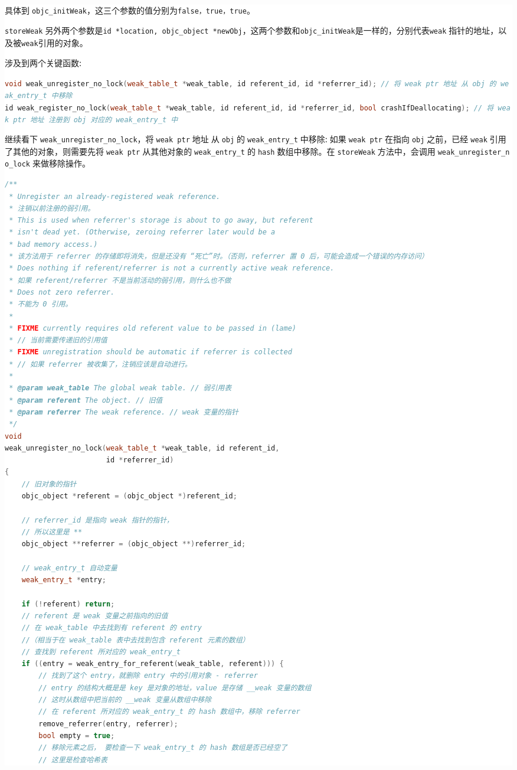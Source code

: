 具体到 `objc_initWeak`，这三个参数的值分别为`false，true，true`。

`storeWeak` 另外两个参数是`id *location, objc_object *newObj`，这两个参数和`objc_initWeak`是一样的，分别代表`weak` 指针的地址，以及被`weak`引用的对象。

涉及到两个关键函数: 
```c++
void weak_unregister_no_lock(weak_table_t *weak_table, id referent_id, id *referrer_id); // 将 weak ptr 地址 从 obj 的 weak_entry_t 中移除
id weak_register_no_lock(weak_table_t *weak_table, id referent_id, id *referrer_id, bool crashIfDeallocating); // 将 weak ptr 地址 注册到 obj 对应的 weak_entry_t 中
```
继续看下 `weak_unregister_no_lock`，将 `weak ptr` 地址 从 `obj` 的 `weak_entry_t` 中移除:
如果 `weak ptr` 在指向 `obj` 之前，已经 `weak` 引用了其他的对象，则需要先将 `weak ptr` 从其他对象的 `weak_entry_t` 的 `hash` 数组中移除。在 `storeWeak` 方法中，会调用 `weak_unregister_no_lock` 来做移除操作。
```c++
/** 
 * Unregister an already-registered weak reference.
 * 注销以前注册的弱引用。
 * This is used when referrer's storage is about to go away, but referent
 * isn't dead yet. (Otherwise, zeroing referrer later would be a
 * bad memory access.)
 * 该方法用于 referrer 的存储即将消失，但是还没有 “死亡”时。（否则，referrer 置 0 后，可能会造成一个错误的内存访问）
 * Does nothing if referent/referrer is not a currently active weak reference.
 * 如果 referent/referrer 不是当前活动的弱引用，则什么也不做
 * Does not zero referrer.
 * 不能为 0 引用。
 * 
 * FIXME currently requires old referent value to be passed in (lame)
 * // 当前需要传递旧的引用值
 * FIXME unregistration should be automatic if referrer is collected
 * // 如果 referrer 被收集了，注销应该是自动进行。
 *
 * @param weak_table The global weak table. // 弱引用表
 * @param referent The object. // 旧值
 * @param referrer The weak reference. // weak 变量的指针
 */
void
weak_unregister_no_lock(weak_table_t *weak_table, id referent_id, 
                        id *referrer_id)
{
    // 旧对象的指针
    objc_object *referent = (objc_object *)referent_id;
    
    // referrer_id 是指向 weak 指针的指针，
    // 所以这里是 **
    objc_object **referrer = (objc_object **)referrer_id;
    
    // weak_entry_t 自动变量
    weak_entry_t *entry;

    if (!referent) return;
    // referent 是 weak 变量之前指向的旧值
    // 在 weak_table 中去找到有 referent 的 entry
    //（相当于在 weak_table 表中去找到包含 referent 元素的数组）
    // 查找到 referent 所对应的 weak_entry_t
    if ((entry = weak_entry_for_referent(weak_table, referent))) {
        // 找到了这个 entry，就删除 entry 中的引用对象 - referrer
        // entry 的结构大概是是 key 是对象的地址，value 是存储 __weak 变量的数组
        // 这时从数组中把当前的 __weak 变量从数组中移除
        // 在 referent 所对应的 weak_entry_t 的 hash 数组中，移除 referrer
        remove_referrer(entry, referrer);
        bool empty = true;
        // 移除元素之后， 要检查一下 weak_entry_t 的 hash 数组是否已经空了
        // 这里是检查哈希表
```